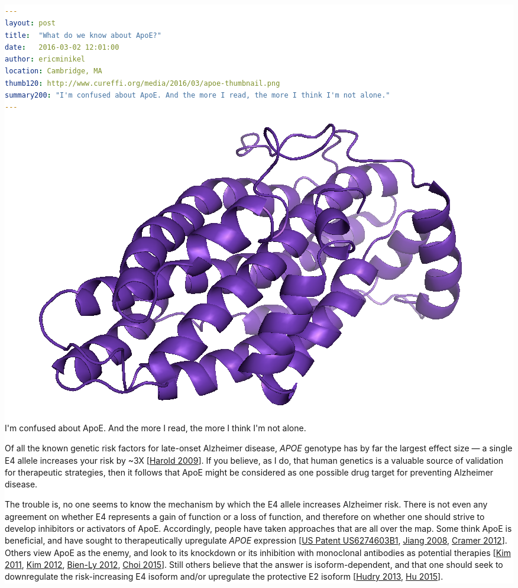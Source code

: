 ```yaml
---
layout: post
title:  "What do we know about ApoE?"
date:   2016-03-02 12:01:00
author: ericminikel
location: Cambridge, MA
thumb120: http://www.cureffi.org/media/2016/03/apoe-thumbnail.png
summary200: "I'm confused about ApoE. And the more I read, the more I think I'm not alone."
---
```


![](/media/2016/03/APOE_2L7B_0x820BBB.png)

I'm confused about ApoE. And the more I read, the more I think I'm not alone.

Of all the known genetic risk factors for late-onset Alzheimer disease, *APOE* genotype has by far the largest effect size &mdash; a single E4 allele increases your risk by ~3X [[Harold 2009]]. If you believe, as I do, that human genetics is a valuable source of validation for therapeutic strategies, then it follows that ApoE might be considered as one possible drug target for preventing Alzheimer disease.

The trouble is, no one seems to know the mechanism by which the E4 allele increases Alzheimer risk. There is not even any agreement on whether E4 represents a gain of function or a loss of function, and therefore on whether one should strive to develop inhibitors or activators of ApoE. Accordingly, people have taken approaches that are all over the map. Some think ApoE is beneficial, and have sought to therapeutically upregulate *APOE* expression [[US Patent US6274603B1], [Jiang 2008], [Cramer 2012]]. Others view ApoE as the enemy, and look to its knockdown or its inhibition with monoclonal antibodies as potential therapies [[Kim 2011], [Kim 2012], [Bien-Ly 2012], [Choi 2015]]. Still others believe that the answer is isoform-dependent, and that one should seek to downregulate the risk-increasing E4 isoform and/or upregulate the protective E2 isoform [[Hudry 2013], [Hu 2015]].


[Havel & Kane 1973]: http://www.ncbi.nlm.nih.gov/pubmed/4352966 "Havel RJ, Kane JP. Primary dysbetalipoproteinemia: predominance of a specific  apoprotein species in triglyceride-rich lipoproteins. Proc Natl Acad Sci U S A. 1973 Jul;70(7):2015-9. PubMed PMID: 4352966; PubMed Central PMCID: PMC433655."
[Smith 1978]: http://www.ncbi.nlm.nih.gov/pubmed/209732 "Smith LC, Pownall HJ, Gotto AM Jr. The plasma lipoproteins: structure and metabolism. Annu Rev Biochem. 1978;47:751-7. Review. PubMed PMID: 209732."
[Schneider 1981]: http://www.ncbi.nlm.nih.gov/pubmed/6270194/ "Schneider WJ, Kovanen PT, Brown MS, Goldstein JL, Utermann G, Weber W, Havel RJ, Kotite L, Kane JP, Innerarity TL, Mahley RW. Familial dysbetalipoproteinemia. Abnormal binding of mutant apoprotein E to low density lipoprotein receptors of human fibroblasts and membranes from liver and adrenal of rats, rabbits, and cows. J Clin Invest. 1981 Oct;68(4):1075-85. PubMed PMID: 6270194; PubMed Central PMCID: PMC370895."
[Harold 2009]: http://www.ncbi.nlm.nih.gov/pubmed/19734902 "Harold D, Abraham R, Hollingworth P, Sims R, Gerrish A, Hamshere ML, Pahwa JS, Moskvina V, Dowzell K, Williams A, Jones N, Thomas C, Stretton A, Morgan AR, Lovestone S, Powell J, Proitsi P, Lupton MK, Brayne C, Rubinsztein DC, Gill M, Lawlor B, Lynch A, Morgan K, Brown KS, Passmore PA, Craig D, McGuinness B, Todd S, Holmes C, Mann D, Smith AD, Love S, Kehoe PG, Hardy J, Mead S, Fox N, Rossor M, Collinge J, Maier W, Jessen F, Schürmann B, Heun R, van den Bussche H, Heuser  I, Kornhuber J, Wiltfang J, Dichgans M, Frölich L, Hampel H, Hüll M, Rujescu D, Goate AM, Kauwe JS, Cruchaga C, Nowotny P, Morris JC, Mayo K, Sleegers K, Bettens K, Engelborghs S, De Deyn PP, Van Broeckhoven C, Livingston G, Bass NJ, Gurling H, McQuillin A, Gwilliam R, Deloukas P, Al-Chalabi A, Shaw CE, Tsolaki M, Singleton AB, Guerreiro R, Mühleisen TW, Nöthen MM, Moebus S, Jöckel KH, Klopp N, Wichmann HE, Carrasquillo MM, Pankratz VS, Younkin SG, Holmans PA, O'Donovan M, Owen MJ, Williams J. Genome-wide association study identifies variants at CLU and PICALM associated with Alzheimer's disease. Nat Genet. 2009 Oct;41(10):1088-93. doi: 10.1038/ng.440. Epub 2009 Sep 6. Erratum in: Nat Genet. 2009 Oct;41(10):1156. Nat Genet. 2013 Jun;45(6):712. Haun, Reinhard [added]. PubMed PMID: 19734902; PubMed Central PMCID: PMC2845877."
[de Knijff 1994]: http://www.ncbi.nlm.nih.gov/pubmed/7833947/ "de Knijff P, van den Maagdenberg AM, Frants RR, Havekes LM. Genetic heterogeneity of apolipoprotein E and its influence on plasma lipid and lipoprotein levels. Hum Mutat. 1994;4(3):178-94. Review. PubMed PMID: 7833947."
[Utermann 1987]: http://www.ncbi.nlm.nih.gov/pubmed/3544759/ "Utermann G. Apolipoprotein E polymorphism in health and disease. Am Heart J. 1987 Feb;113(2 Pt 2):433-40. Review. PubMed PMID: 3544759."
[Mead 2012]: http://www.ncbi.nlm.nih.gov/pubmed/22210626/ "Mead S, Uphill J, Beck J, Poulter M, Campbell T, Lowe J, Adamson G, Hummerich  H, Klopp N, Rückert IM, Wichmann HE, Azazi D, Plagnol V, Pako WH, Whitfield J, Alpers MP, Whittaker J, Balding DJ, Zerr I, Kretzschmar H, Collinge J. Genome-wide association study in multiple human prion diseases suggests genetic risk factors additional to PRNP. Hum Mol Genet. 2012 Apr 15;21(8):1897-906. doi:  10.1093/hmg/ddr607. Epub 2011 Dec 30. PubMed PMID: 22210626; PubMed Central PMCID: PMC3313791."
[Mahley & Huang 2012]: http://www.ncbi.nlm.nih.gov/pubmed/23217737 "Mahley RW, Huang Y. Apolipoprotein e sets the stage: response to injury triggers neuropathology. Neuron. 2012 Dec 6;76(5):871-85. doi: 10.1016/j.neuron.2012.11.020. Review. PubMed PMID: 23217737."
[U.S. Patent WO1997016458A1]: https://patents.google.com/patent/WO1997016458A1 "Aleshkov Sergie B Zannis Vassilis I; Original Assignee: Kos Holdings Inc, Univ Boston. Apolipoprotein e2 and treatment of alzheimer's disease. US Patent WO1997016458A1"
[McKay 2011]: http://www.ncbi.nlm.nih.gov/pubmed/21882290/ "McKay GJ, Patterson CC, Chakravarthy U, Dasari S, Klaver CC, Vingerling JR, Ho L, de Jong PT, Fletcher AE, Young IS, Seland JH, Rahu M, Soubrane G, Tomazzoli L, Topouzis F, Vioque J, Hingorani AD, Sofat R, Dean M, Sawitzke J, Seddon JM, Peter I, Webster AR, Moore AT, Yates JR, Cipriani V, Fritsche LG, Weber BH, Keilhauer CN, Lotery AJ, Ennis S, Klein ML, Francis PJ, Stambolian D, Orlin A, Gorin MB, Weeks DE, Kuo CL, Swaroop A, Othman M, Kanda A, Chen W, Abecasis GR, Wright AF, Hayward C, Baird PN, Guymer RH, Attia J, Thakkinstian A, Silvestri G. Evidence of association of APOE with age-related macular degeneration: a pooled analysis of 15 studies. Hum Mutat. 2011 Dec;32(12):1407-16. doi: 10.1002/humu.21577. Epub 2011 Sep 12. PubMed PMID: 21882290; PubMed Central PMCID: PMC3217135"
[Fortney 2015]: http://www.ncbi.nlm.nih.gov/pubmed/26677855 "Fortney K, Dobriban E, Garagnani P, Pirazzini C, Monti D, Mari D, Atzmon G, Barzilai N, Franceschi C, Owen AB, Kim SK. Genome-Wide Scan Informed by Age-Related Disease Identifies Loci for Exceptional Human Longevity. PLoS Genet.  2015 Dec 17;11(12):e1005728. doi: 10.1371/journal.pgen.1005728. eCollection 2015  Dec. PubMed PMID: 26677855; PubMed Central PMCID: PMC4683064."
[Willer 2008]: http://www.ncbi.nlm.nih.gov/pubmed/18193043 "Willer CJ, Sanna S, Jackson AU, Scuteri A, Bonnycastle LL, Clarke R, Heath SC, Timpson NJ, Najjar SS, Stringham HM, Strait J, Duren WL, Maschio A, Busonero F, Mulas A, Albai G, Swift AJ, Morken MA, Narisu N, Bennett D, Parish S, Shen H, Galan P, Meneton P, Hercberg S, Zelenika D, Chen WM, Li Y, Scott LJ, Scheet PA, Sundvall J, Watanabe RM, Nagaraja R, Ebrahim S, Lawlor DA, Ben-Shlomo Y, Davey-Smith G, Shuldiner AR, Collins R, Bergman RN, Uda M, Tuomilehto J, Cao A, Collins FS, Lakatta E, Lathrop GM, Boehnke M, Schlessinger D, Mohlke KL, Abecasis GR. Newly identified loci that influence lipid concentrations and risk of coronary artery disease. Nat Genet. 2008 Feb;40(2):161-9. doi: 10.1038/ng.76. Epub 2008 Jan 13. PubMed PMID: 18193043."
[Global Lipids Genetics Consortium 2013]: http://www.ncbi.nlm.nih.gov/pubmed/24097068/ "Global Lipids Genetics Consortium, Willer CJ, Schmidt EM, Sengupta S, Peloso GM, Gustafsson S, Kanoni S, Ganna A, Chen J, Buchkovich ML, Mora S, Beckmann JS,  Bragg-Gresham JL, Chang HY, Demirkan A, Den Hertog HM, Do R, Donnelly LA, Ehret GB, Esko T, Feitosa MF, Ferreira T, Fischer K, Fontanillas P, Fraser RM, Freitag  DF, Gurdasani D, Heikkilä K, Hyppönen E, Isaacs A, Jackson AU, Johansson A, Johnson T, Kaakinen M, Kettunen J, Kleber ME, Li X, Luan J, Lyytikäinen LP, Magnusson PK, Mangino M, Mihailov E, Montasser ME, Müller-Nurasyid M, Nolte IM, O'Connell JR, Palmer CD, Perola M, Petersen AK, Sanna S, Saxena R, Service SK, Shah S, Shungin D, Sidore C, Song C, Strawbridge RJ, Surakka I, Tanaka T, Teslovich TM, Thorleifsson G, Van den Herik EG, Voight BF, Volcik KA, Waite LL, Wong A, Wu Y, Zhang W, Absher D, Asiki G, Barroso I, Been LF, Bolton JL, Bonnycastle LL, Brambilla P, Burnett MS, Cesana G, Dimitriou M,...iemi A, Kivimaki M, Kooner JS, Koudstaal PJ, Krauss RM, Kuh D, Kuusisto J, Kyvik KO, Laakso M, Lakka TA, Lind L, Lindgren CM,  Martin NG, März W, McCarthy MI, McKenzie CA, Meneton P, Metspalu A, Moilanen L, Morris AD, Munroe PB, Njølstad I, Pedersen NL, Power C, Pramstaller PP, Price JF, Psaty BM, Quertermous T, Rauramaa R, Saleheen D, Salomaa V, Sanghera DK, Saramies J, Schwarz PE, Sheu WH, Shuldiner AR, Siegbahn A, Spector TD, Stefansson K, Strachan DP, Tayo BO, Tremoli E, Tuomilehto J, Uusitupa M, van Duijn CM, Vollenweider P, Wallentin L, Wareham NJ, Whitfield JB, Wolffenbuttel BH, Ordovas  JM, Boerwinkle E, Palmer CN, Thorsteinsdottir U, Chasman DI, Rotter JI, Franks PW, Ripatti S, Cupples LA, Sandhu MS, Rich SS, Boehnke M, Deloukas P, Kathiresan  S, Mohlke KL, Ingelsson E, Abecasis GR. Discovery and refinement of loci associated with lipid levels. Nat Genet. 2013 Nov;45(11):1274-83. doi: 10.1038/ng.2797. Epub 2013 Oct 6. PubMed PMID: 24097068; PubMed Central PMCID: PMC3838666."
[Mozaffarian 2016]: http://www.ncbi.nlm.nih.gov/pubmed/26811276 "Mozaffarian D, Benjamin EJ, Go AS, Arnett DK, Blaha MJ, Cushman M, Das SR, de  Ferranti S, Després JP, Fullerton HJ, Howard VJ, Huffman MD, Isasi CR, Jiménez MC, Judd SE, Kissela BM, Lichtman JH, Lisabeth LD, Liu S, Mackey RH, Magid DJ, McGuire DK, Mohler ER 3rd, Moy CS, Muntner P, Mussolino ME, Nasir K, Neumar RW, Nichol G, Palaniappan L, Pandey DK, Reeves MJ, Rodriguez CJ, Rosamond W, Sorlie PD, Stein J, Towfighi A, Turan TN, Virani SS, Woo D, Yeh RW, Turner MB; American  Heart Association Statistics Committee and Stroke Statistics Subcommittee. Executive Summary: Heart Disease and Stroke Statistics-2016 Update: A Report From the American Heart Association. Circulation. 2016 Jan 26;133(4):447-54. doi: 10.1161/CIR.0000000000000366. PubMed PMID: 26811276."
[Keys 1965]: http://www.ncbi.nlm.nih.gov/pubmed/25286460 "Keys A, Anderson JT, Grande F. Serum cholesterol response to changes in the diet: II. The effect of cholesterol in the diet. Metabolism. 1965 Jul;14(7):759-65. PubMed PMID: 25286460."
[Jick 2000]: http://www.ncbi.nlm.nih.gov/pubmed/11089820 "Jick H, Zornberg GL, Jick SS, Seshadri S, Drachman DA. Statins and the risk of dementia. Lancet. 2000 Nov 11;356(9242):1627-31. Erratum in: Lancet 2001 Feb 17;357(9255):562. PubMed PMID: 11089820."
[Zandi 2005]: http://www.ncbi.nlm.nih.gov/pubmed/15699299 "Zandi PP, Sparks DL, Khachaturian AS, Tschanz J, Norton M, Steinberg M, Welsh-Bohmer KA, Breitner JC; Cache County Study investigators. Do statins reduce risk of incident dementia and Alzheimer disease? The Cache County Study. Arch Gen Psychiatry. 2005 Feb;62(2):217-24. PubMed PMID: 15699299."
[Genin 2011]: http://www.ncbi.nlm.nih.gov/pubmed/21556001 "Genin E, Hannequin D, Wallon D, Sleegers K, Hiltunen M, Combarros O, Bullido MJ, Engelborghs S, De Deyn P, Berr C, Pasquier F, Dubois B, Tognoni G, Fiévet N,  Brouwers N, Bettens K, Arosio B, Coto E, Del Zompo M, Mateo I, Epelbaum J, Frank-Garcia A, Helisalmi S, Porcellini E, Pilotto A, Forti P, Ferri R, Scarpini  E, Siciliano G, Solfrizzi V, Sorbi S, Spalletta G, Valdivieso F, Vepsäläinen S, Alvarez V, Bosco P, Mancuso M, Panza F, Nacmias B, Bossù P, Hanon O, Piccardi P,  Annoni G, Seripa D, Galimberti D, Licastro F, Soininen H, Dartigues JF, Kamboh MI, Van Broeckhoven C, Lambert JC, Amouyel P, Campion D. APOE and Alzheimer disease: a major gene with semi-dominant inheritance. Mol Psychiatry. 2011 Sep;16(9):903-7. doi: 10.1038/mp.2011.52. Epub 2011 May 10. PubMed PMID: 21556001; PubMed Central PMCID: PMC3162068."
[Moriyama 1992]: http://www.ncbi.nlm.nih.gov/pubmed/1356443 "Moriyama K, Sasaki J, Matsunaga A, Arakawa F, Takada Y, Araki K, Kaneko S, Arakawa K. Apolipoprotein E1 Lys-146----Glu with type III hyperlipoproteinemia. Biochim Biophys Acta. 1992 Sep 22;1128(1):58-64. PubMed PMID: 1356443."
[Moriyama 1996]: http://www.ncbi.nlm.nih.gov/pubmed/8664327 "Moriyama K, Sasaki J, Takada Y, Arakawa F, Matsunaga A, Ito Y, Arakawa K. Characterization of a novel variant of apolipoprotein E, E2 Fukuoka (Arg-224 -->  Gln) in a hyperlipidemic patient with xanthomatosis. Biochim Biophys Acta. 1996 Jun 11;1301(3):185-90. PubMed PMID: 8664327."
[Weisgraber 1984]: http://www.ncbi.nlm.nih.gov/pubmed/6323533/ "Weisgraber KH, Rall SC Jr, Innerarity TL, Mahley RW, Kuusi T, Ehnholm C. A novel electrophoretic variant of human apolipoprotein E. Identification and characterization of apolipoprotein E1. J Clin Invest. 1984 Apr;73(4):1024-33. PubMed PMID: 6323533; PubMed Central PMCID: PMC425115."
[Bennet 2007]: http://www.ncbi.nlm.nih.gov/pubmed/17878422/ "Bennet AM, Di Angelantonio E, Ye Z, Wensley F, Dahlin A, Ahlbom A, Keavney B,  Collins R, Wiman B, de Faire U, Danesh J. Association of apolipoprotein E genotypes with lipid levels and coronary risk. JAMA. 2007 Sep 19;298(11):1300-11. Review. PubMed PMID: 17878422."
[Teslovich 2010]: http://www.ncbi.nlm.nih.gov/pubmed/20686565/ "Teslovich TM, Musunuru K, Smith AV, Edmondson AC, Stylianou IM, Koseki M, Pirruccello JP, Ripatti S, Chasman DI, Willer CJ, Johansen CT, Fouchier SW, Isaacs A, Peloso GM, Barbalic M, Ricketts SL, Bis JC, Aulchenko YS, Thorleifsson  G, Feitosa MF, Chambers J, Orho-Melander M, Melander O, Johnson T, Li X, Guo X, Li M, Shin Cho Y, Jin Go M, Jin Kim Y, Lee JY, Park T, Kim K, Sim X, Twee-Hee Ong R, Croteau-Chonka DC, Lange LA, Smith JD, Song K, Hua Zhao J, Yuan X, Luan J, Lamina C, Ziegler A, Zhang W, Zee RY, Wright AF, Witteman JC, Wilson JF, Willemsen G, Wichmann HE, Whitfield JB, Waterworth DM, Wareham NJ, Waeber G, Vollenweider P, Voight BF, Vitart V, Uitterlinden AG, Uda M, Tuomilehto J, Thompson JR, Tanaka T, Surakka I, Stringham HM, Spector TD, Soranzo N, Smit JH, Sinisalo J, Silander K, Sijbrands EJ, Scuteri A, Scott J, Schlessinger D, Sanna S, Salomaa V, Saharinen J, Sabatti C, Ruokonen A, Rudan I, Rose LM, Roberts R,..., Gieger C, Freimer NB, Ferrucci L, Erdmann J, Elliott P, Ejebe KG, Döring A, Dominiczak AF, Demissie S,  Deloukas P, de Geus EJ, de Faire U, Crawford G, Collins FS, Chen YD, Caulfield MJ, Campbell H, Burtt NP, Bonnycastle LL, Boomsma DI, Boekholdt SM, Bergman RN, Barroso I, Bandinelli S, Ballantyne CM, Assimes TL, Quertermous T, Altshuler D, Seielstad M, Wong TY, Tai ES, Feranil AB, Kuzawa CW, Adair LS, Taylor HA Jr, Borecki IB, Gabriel SB, Wilson JG, Holm H, Thorsteinsdottir U, Gudnason V, Krauss RM, Mohlke KL, Ordovas JM, Munroe PB, Kooner JS, Tall AR, Hegele RA, Kastelein JJ, Schadt EE, Rotter JI, Boerwinkle E, Strachan DP, Mooser V, Stefansson K, Reilly MP, Samani NJ, Schunkert H, Cupples LA, Sandhu MS, Ridker PM, Rader DJ, van Duijn CM, Peltonen L, Abecasis GR, Boehnke M, Kathiresan S. Biological, clinical and population relevance of 95 loci for blood lipids. Nature. 2010 Aug 5;466(7307):707-13. doi: 10.1038/nature09270. PubMed PMID: 20686565; PubMed Central PMCID: PMC3039276."
[Ghiselli 1981]: http://www.ncbi.nlm.nih.gov/pubmed/6795720 "Ghiselli G, Schaefer EJ, Gascon P, Breser HB Jr. Type III hyperlipoproteinemia associated with apolipoprotein E deficiency. Science. 1981 Dec 11;214(4526):1239-41. PubMed PMID: 6795720."
[Mabuchi 1989]: http://www.ncbi.nlm.nih.gov/pubmed/2492364 "Mabuchi H, Itoh H, Takeda M, Kajinami K, Wakasugi T, Koizumi J, Takeda R, Asagami C. A young type III hyperlipoproteinemic patient associated with apolipoprotein E deficiency. Metabolism. 1989 Feb;38(2):115-9. PubMed PMID: 2492364."
[Kurosaka 1991]: http://www.ncbi.nlm.nih.gov/pubmed/1878006 "Kurosaka D, Teramoto T, Matsushima T, Yokoyama T, Yamada A, Aikawa T, Miyamoto Y, Kurokawa K. Apolipoprotein E deficiency with a depressed mRNA of normal size.  Atherosclerosis. 1991 May;88(1):15-20. PubMed PMID: 1878006."
[Feussner 1992]: http://www.ncbi.nlm.nih.gov/pubmed/1360898 "Feussner G, Funke H, Weng W, Assmann G, Lackner KJ, Ziegler R. Severe type III hyperlipoproteinemia associated with unusual apolipoprotein E1 phenotype and epsilon 1/'null' genotype. Eur J Clin Invest. 1992 Sep;22(9):599-608. PubMed PMID: 1360898."
[Lohse 1992]: http://www.ncbi.nlm.nih.gov/pubmed/1361196 "Lohse P, Brewer HB 3rd, Meng MS, Skarlatos SI, LaRosa JC, Brewer HB Jr. Familial apolipoprotein E deficiency and type III hyperlipoproteinemia due to a premature stop codon in the apolipoprotein E gene. J Lipid Res. 1992 Nov;33(11):1583-90. PubMed PMID: 1361196."
[Feussner 1996]: http://www.ncbi.nlm.nih.gov/pubmed/8571954 "Feussner G, Dobmeyer J, Gröne HJ, Lohmer S, Wohlfeil S. A 10-bp deletion in the apolipoprotein epsilon gene causing apolipoprotein E deficiency and severe type III hyperlipoproteinemia. Am J Hum Genet. 1996 Feb;58(2):281-91. PubMed PMID: 8571954; PubMed Central PMCID: PMC1914549."
[Mak 2014]: http://www.ncbi.nlm.nih.gov/pubmed/25111166 "Mak AC, Pullinger CR, Tang LF, Wong JS, Deo RC, Schwarz JM, Gugliucci A, Movsesyan I, Ishida BY, Chu C, Poon A, Kim P, Stock EO, Schaefer EJ, Asztalos BF, Castellano JM, Wyss-Coray T, Duncan JL, Miller BL, Kane JP, Kwok PY, Malloy MJ. Effects of the absence of apolipoprotein e on lipoproteins, neurocognitive function, and retinal function. JAMA Neurol. 2014 Oct;71(10):1228-36. doi: 10.1001/jamaneurol.2014.2011. PubMed PMID: 25111166; PubMed Central PMCID: PMC4714860."
[Zhang 1992]: http://www.ncbi.nlm.nih.gov/pubmed/1411543 "Zhang SH, Reddick RL, Piedrahita JA, Maeda N. Spontaneous hypercholesterolemia and arterial lesions in mice lacking apolipoprotein E. Science. 1992 Oct 16;258(5081):468-71. PubMed PMID: 1411543."
[Chen 2012]: http://www.ncbi.nlm.nih.gov/pubmed/22158868 "Chen HK, Liu Z, Meyer-Franke A, Brodbeck J, Miranda RD, McGuire JG, Pleiss MA, Ji ZS, Balestra ME, Walker DW, Xu Q, Jeong DE, Budamagunta MS, Voss JC, Freedman  SB, Weisgraber KH, Huang Y, Mahley RW. Small molecule structure correctors abolish detrimental effects of apolipoprotein E4 in cultured neurons. J Biol Chem. 2012 Feb 17;287(8):5253-66. doi: 10.1074/jbc.M111.276162. Epub 2011 Dec 12. PubMed PMID: 22158868; PubMed Central PMCID: PMC3285306."
[US Patent US6274603B1]: https://patents.google.com/patent/US6274603B1 "Judes Poirer. Methods for increasing ApoE levels for the treatment of neurodegenerative disease. US09160462"
[Talbot 1994]: http://www.ncbi.nlm.nih.gov/pubmed/7910910 "Talbot C, Lendon C, Craddock N, Shears S, Morris JC, Goate A. Protection against Alzheimer's disease with apoE epsilon 2. Lancet. 1994 Jun 4;343(8910):1432-3. PubMed PMID: 7910910."
[Namba 1991]: http://www.ncbi.nlm.nih.gov/pubmed/2029618 "Namba Y, Tomonaga M, Kawasaki H, Otomo E, Ikeda K. Apolipoprotein E immunoreactivity in cerebral amyloid deposits and neurofibrillary tangles in Alzheimer's disease and kuru plaque amyloid in Creutzfeldt-Jakob disease. Brain Res. 1991 Feb 8;541(1):163-6. PubMed PMID: 2029618."
[Strittmatter 1993]: http://www.ncbi.nlm.nih.gov/pubmed/8446617 "Strittmatter WJ, Saunders AM, Schmechel D, Pericak-Vance M, Enghild J, Salvesen GS, Roses AD. Apolipoprotein E: high-avidity binding to beta-amyloid and increased frequency of type 4 allele in late-onset familial Alzheimer disease. Proc Natl Acad Sci U S A. 1993 Mar 1;90(5):1977-81. PubMed PMID: 8446617; PubMed  Central PMCID: PMC46003."
[Hollingworth 2011]: http://www.ncbi.nlm.nih.gov/pubmed/21460840/ "Hollingworth P, Harold D, Sims R, Gerrish A, Lambert JC, Carrasquillo MM, Abraham R, Hamshere ML, Pahwa JS, Moskvina V, Dowzell K, Jones N, Stretton A, Thomas C, Richards A, Ivanov D, Widdowson C, Chapman J, Lovestone S, Powell J, Proitsi P, Lupton MK, Brayne C, Rubinsztein DC, Gill M, Lawlor B, Lynch A, Brown  KS, Passmore PA, Craig D, McGuinness B, Todd S, Holmes C, Mann D, Smith AD, Beaumont H, Warden D, Wilcock G, Love S, Kehoe PG, Hooper NM, Vardy ER, Hardy J,  Mead S, Fox NC, Rossor M, Collinge J, Maier W, Jessen F, Rüther E, Schürmann B, Heun R, Kölsch H, van den Bussche H, Heuser I, Kornhuber J, Wiltfang J, Dichgans  M, Frölich L, Hampel H, Gallacher J, Hüll M, Rujescu D, Giegling I, Goate AM, Kauwe JS, Cruchaga C, Nowotny P, Morris JC, Mayo K, Sleegers K, Bettens K, Engelborghs S, De Deyn PP, Van Broeckhoven C, Livingston G, Bass NJ, Gurling H, McQuillin A, Gwilliam R, Deloukas P, Al-Chalabi A, Shaw CE, Tsolak... Campion D, Epelbaum J, Dartigues JF, Tzourio C, Alpérovitch A, Lathrop M; EADI1 consortium, Feulner TM, Friedrich P, Riehle C, Krawczak M, Schreiber S, Mayhaus M, Nicolhaus S, Wagenpfeil S, Steinberg S, Stefansson H, Stefansson K, Snaedal J, Björnsson S, Jonsson PV, Chouraki V, Genier-Boley B, Hiltunen M, Soininen H, Combarros O, Zelenika D, Delepine M, Bullido MJ, Pasquier F, Mateo I, Frank-Garcia A, Porcellini E, Hanon  O, Coto E, Alvarez V, Bosco P, Siciliano G, Mancuso M, Panza F, Solfrizzi V, Nacmias B, Sorbi S, Bossù P, Piccardi P, Arosio B, Annoni G, Seripa D, Pilotto A, Scarpini E, Galimberti D, Brice A, Hannequin D, Licastro F, Jones L, Holmans PA,  Jonsson T, Riemenschneider M, Morgan K, Younkin SG, Owen MJ, O'Donovan M, Amouyel P, Williams J. Common variants at ABCA7, MS4A6A/MS4A4E, EPHA1, CD33 and CD2AP are associated with Alzheimer's disease. Nat Genet. 2011 May;43(5):429-35. doi: 10.1038/ng.803. Epub 2011 Apr 3. PubMed PMID: 21460840; PubMed Central PMCID: PMC3084173."
[Lambert 2013]: http://www.ncbi.nlm.nih.gov/pubmed/24162737/ "Lambert JC, Ibrahim-Verbaas CA, Harold D, Naj AC, Sims R, Bellenguez C, DeStafano AL, Bis JC, Beecham GW, Grenier-Boley B, Russo G, Thorton-Wells TA, Jones N, Smith AV, Chouraki V, Thomas C, Ikram MA, Zelenika D, Vardarajan BN, Kamatani Y, Lin CF, Gerrish A, Schmidt H, Kunkle B, Dunstan ML, Ruiz A, Bihoreau  MT, Choi SH, Reitz C, Pasquier F, Cruchaga C, Craig D, Amin N, Berr C, Lopez OL,  De Jager PL, Deramecourt V, Johnston JA, Evans D, Lovestone S, Letenneur L, Morón FJ, Rubinsztein DC, Eiriksdottir G, Sleegers K, Goate AM, Fiévet N, Huentelman MW, Gill M, Brown K, Kamboh MI, Keller L, Barberger-Gateau P, McGuiness B, Larson EB, Green R, Myers AJ, Dufouil C, Todd S, Wallon D, Love S, Rogaeva E, Gallacher  J, St George-Hyslop P, Clarimon J, Lleo A, Bayer A, Tsuang DW, Yu L, Tsolaki M, Bossù P, Spalletta G, Proitsi P, Collinge J, Sorbi S, Sanchez-Garcia F, Fox NC, Hardy J, Deniz Naranjo MC, Bosco P, Clarke R, Brayne C, Gali...s O, Younkin SG, Coto E, Hamilton-Nelson KL, Gu W, Razquin C, Pastor P, Mateo I, Owen  MJ, Faber KM, Jonsson PV, Combarros O, O'Donovan MC, Cantwell LB, Soininen H, Blacker D, Mead S, Mosley TH Jr, Bennett DA, Harris TB, Fratiglioni L, Holmes C,  de Bruijn RF, Passmore P, Montine TJ, Bettens K, Rotter JI, Brice A, Morgan K, Foroud TM, Kukull WA, Hannequin D, Powell JF, Nalls MA, Ritchie K, Lunetta KL, Kauwe JS, Boerwinkle E, Riemenschneider M, Boada M, Hiltuenen M, Martin ER, Schmidt R, Rujescu D, Wang LS, Dartigues JF, Mayeux R, Tzourio C, Hofman A, Nöthen MM, Graff C, Psaty BM, Jones L, Haines JL, Holmans PA, Lathrop M, Pericak-Vance MA, Launer LJ, Farrer LA, van Duijn CM, Van Broeckhoven C, Moskvina V, Seshadri S, Williams J, Schellenberg GD, Amouyel P. Meta-analysis of 74,046 individuals identifies 11 new susceptibility loci for Alzheimer's disease. Nat Genet. 2013 Dec;45(12):1452-8. doi: 10.1038/ng.2802. Epub 2013 Oct 27. PubMed PMID: 24162737; PubMed Central PMCID: PMC3896259."
[Naj 2011]: http://www.ncbi.nlm.nih.gov/pubmed/21460841/ "Naj AC, Jun G, Beecham GW, Wang LS, Vardarajan BN, Buros J, Gallins PJ, Buxbaum JD, Jarvik GP, Crane PK, Larson EB, Bird TD, Boeve BF, Graff-Radford NR,  De Jager PL, Evans D, Schneider JA, Carrasquillo MM, Ertekin-Taner N, Younkin SG, Cruchaga C, Kauwe JS, Nowotny P, Kramer P, Hardy J, Huentelman MJ, Myers AJ, Barmada MM, Demirci FY, Baldwin CT, Green RC, Rogaeva E, St George-Hyslop P, Arnold SE, Barber R, Beach T, Bigio EH, Bowen JD, Boxer A, Burke JR, Cairns NJ, Carlson CS, Carney RM, Carroll SL, Chui HC, Clark DG, Corneveaux J, Cotman CW, Cummings JL, DeCarli C, DeKosky ST, Diaz-Arrastia R, Dick M, Dickson DW, Ellis WG, Faber KM, Fallon KB, Farlow MR, Ferris S, Frosch MP, Galasko DR, Ganguli M, Gearing M, Geschwind DH, Ghetti B, Gilbert JR, Gilman S, Giordani B, Glass JD, Growdon JH, Hamilton RL, Harrell LE, Head E, Honig LS, Hulette CM, Hyman BT, Jicha GA, Jin LW, Johnson N, Karlawish J, Karydas A, Kaye JA, Kim R, Koo EH, ...iniuk F, Mash DC, Masliah E, McCormick WC, McCurry SM, McDavid AN, McKee AC,  Mesulam M, Miller BL, Miller CA, Miller JW, Parisi JE, Perl DP, Peskind E, Petersen RC, Poon WW, Quinn JF, Rajbhandary RA, Raskind M, Reisberg B, Ringman JM, Roberson ED, Rosenberg RN, Sano M, Schneider LS, Seeley W, Shelanski ML, Slifer MA, Smith CD, Sonnen JA, Spina S, Stern RA, Tanzi RE, Trojanowski JQ, Troncoso JC, Van Deerlin VM, Vinters HV, Vonsattel JP, Weintraub S, Welsh-Bohmer  KA, Williamson J, Woltjer RL, Cantwell LB, Dombroski BA, Beekly D, Lunetta KL, Martin ER, Kamboh MI, Saykin AJ, Reiman EM, Bennett DA, Morris JC, Montine TJ, Goate AM, Blacker D, Tsuang DW, Hakonarson H, Kukull WA, Foroud TM, Haines JL, Mayeux R, Pericak-Vance MA, Farrer LA, Schellenberg GD. Common variants at MS4A4/MS4A6E, CD2AP, CD33 and EPHA1 are associated with late-onset Alzheimer's disease. Nat Genet. 2011 May;43(5):436-41. doi: 10.1038/ng.801. Epub 2011 Apr 3.  PubMed PMID: 21460841; PubMed Central PMCID: PMC3090745."
[Corder 1993]: http://www.ncbi.nlm.nih.gov/pubmed/8346443 "Corder EH, Saunders AM, Strittmatter WJ, Schmechel DE, Gaskell PC, Small GW, Roses AD, Haines JL, Pericak-Vance MA. Gene dose of apolipoprotein E type 4 allele and the risk of Alzheimer's disease in late onset families. Science. 1993  Aug 13;261(5123):921-3. PubMed PMID: 8346443."
[Choi 2015]: http://www.ncbi.nlm.nih.gov/pubmed/26582899 "Choi J, Gao J, Kim J, Hong C, Kim J, Tontonoz P. The E3 ubiquitin ligase Idol  controls brain LDL receptor expression, ApoE clearance, and Aβ amyloidosis. Sci Transl Med. 2015 Nov 18;7(314):314ra184. doi: 10.1126/scitranslmed.aad1904. PubMed PMID: 26582899."
[Hudry 2013]: http://www.ncbi.nlm.nih.gov/pubmed/24259049 "Hudry E, Dashkoff J, Roe AD, Takeda S, Koffie RM, Hashimoto T, Scheel M, Spires-Jones T, Arbel-Ornath M, Betensky R, Davidson BL, Hyman BT. Gene transfer  of human Apoe isoforms results in differential modulation of amyloid deposition and neurotoxicity in mouse brain. Sci Transl Med. 2013 Nov 20;5(212):212ra161. doi: 10.1126/scitranslmed.3007000. PubMed PMID: 24259049; PubMed Central PMCID: PMC4334150."
[Bien-Ly 2012]: http://www.ncbi.nlm.nih.gov/pubmed/22492035 "Bien-Ly N, Gillespie AK, Walker D, Yoon SY, Huang Y. Reducing human apolipoprotein E levels attenuates age-dependent Aβ accumulation in mutant human  amyloid precursor protein transgenic mice. J Neurosci. 2012 Apr 4;32(14):4803-11. doi: 10.1523/JNEUROSCI.0033-12.2012. PubMed PMID: 22492035; PubMed Central PMCID: PMC3433173."
[Kim 2011]: http://www.ncbi.nlm.nih.gov/pubmed/22159114 "Kim J, Jiang H, Park S, Eltorai AE, Stewart FR, Yoon H, Basak JM, Finn MB, Holtzman DM. Haploinsufficiency of human APOE reduces amyloid deposition in a mouse model of amyloid-β amyloidosis. J Neurosci. 2011 Dec 7;31(49):18007-12. doi: 10.1523/JNEUROSCI.3773-11.2011. PubMed PMID: 22159114; PubMed Central PMCID: PMC3257514."
[Kim 2012]: http://www.ncbi.nlm.nih.gov/pubmed/23129750 "Kim J, Eltorai AE, Jiang H, Liao F, Verghese PB, Kim J, Stewart FR, Basak JM,  Holtzman DM. Anti-apoE immunotherapy inhibits amyloid accumulation in a transgenic mouse model of Aβ amyloidosis. J Exp Med. 2012 Nov 19;209(12):2149-56. doi: 10.1084/jem.20121274. Epub 2012 Nov 5. PubMed PMID: 23129750; PubMed Central PMCID: PMC3501350."
[Hu 2015]: http://www.ncbi.nlm.nih.gov/pubmed/25871773 "Hu J, Liu CC, Chen XF, Zhang YW, Xu H, Bu G. Opposing effects of viral mediated brain expression of apolipoprotein E2 (apoE2) and apoE4 on apoE lipidation and Aβ metabolism in apoE4-targeted replacement mice. Mol Neurodegener. 2015 Mar 5;10:6. doi: 10.1186/s13024-015-0001-3. PubMed PMID: 25871773; PubMed Central PMCID: PMC4356137."
[Jiang 2008]: http://www.ncbi.nlm.nih.gov/pubmed/18549781/ "Jiang Q, Lee CY, Mandrekar S, Wilkinson B, Cramer P, Zelcer N, Mann K, Lamb B, Willson TM, Collins JL, Richardson JC, Smith JD, Comery TA, Riddell D, Holtzman DM, Tontonoz P, Landreth GE. ApoE promotes the proteolytic degradation of Abeta.  Neuron. 2008 Jun 12;58(5):681-93. doi: 10.1016/j.neuron.2008.04.010. PubMed PMID: 18549781; PubMed Central PMCID: PMC2493297."
[Tsai 1994]: http://www.ncbi.nlm.nih.gov/pubmed/8128961/ "Tsai MS, Tangalos EG, Petersen RC, Smith GE, Schaid DJ, Kokmen E, Ivnik RJ, Thibodeau SN. Apolipoprotein E: risk factor for Alzheimer disease. Am J Hum Genet. 1994 Apr;54(4):643-9. PubMed PMID: 8128961; PubMed Central PMCID: PMC1918094."
[Coon 2007]: http://www.ncbi.nlm.nih.gov/pubmed/17474819 "Coon KD, Myers AJ, Craig DW, Webster JA, Pearson JV, Lince DH, Zismann VL, Beach TG, Leung D, Bryden L, Halperin RF, Marlowe L, Kaleem M, Walker DG, Ravid R, Heward CB, Rogers J, Papassotiropoulos A, Reiman EM, Hardy J, Stephan DA. A high-density whole-genome association study reveals that APOE is the major susceptibility gene for sporadic late-onset Alzheimer's disease. J Clin Psychiatry. 2007 Apr;68(4):613-8. PubMed PMID: 17474819."
[Corder 1994]: http://www.ncbi.nlm.nih.gov/pubmed/7920638 "Corder EH, Saunders AM, Risch NJ, Strittmatter WJ, Schmechel DE, Gaskell PC Jr, Rimmler JB, Locke PA, Conneally PM, Schmader KE, et al. Protective effect of  apolipoprotein E type 2 allele for late onset Alzheimer disease. Nat Genet. 1994  Jun;7(2):180-4. PubMed PMID: 7920638."
[Farrer 1997]: http://www.ncbi.nlm.nih.gov/pubmed/9343467/ "Farrer LA, Cupples LA, Haines JL, Hyman B, Kukull WA, Mayeux R, Myers RH, Pericak-Vance MA, Risch N, van Duijn CM. Effects of age, sex, and ethnicity on the association between apolipoprotein E genotype and Alzheimer disease. A meta-analysis. APOE and Alzheimer Disease Meta Analysis Consortium. JAMA. 1997 Oct 22-29;278(16):1349-56. PubMed PMID: 9343467."
[Minikel 2016]: http://www.ncbi.nlm.nih.gov/pubmed/26791950 "Minikel EV, Vallabh SM, Lek M, Estrada K, Samocha KE, Sathirapongsasuti JF, McLean CY, Tung JY, Yu LP, Gambetti P, Blevins J, Zhang S, Cohen Y, Chen W, Yamada M, Hamaguchi T, Sanjo N, Mizusawa H, Nakamura Y, Kitamoto T, Collins SJ, Boyd A, Will RG, Knight R, Ponto C, Zerr I, Kraus TF, Eigenbrod S, Giese A, Calero M, de Pedro-Cuesta J, Haïk S, Laplanche JL, Bouaziz-Amar E, Brandel JP, Capellari S, Parchi P, Poleggi A, Ladogana A, O'Donnell-Luria AH, Karczewski KJ,  Marshall JL, Boehnke M, Laakso M, Mohlke KL, Kähler A, Chambert K, McCarroll S, Sullivan PF, Hultman CM, Purcell SM, Sklar P, van der Lee SJ, Rozemuller A, Jansen C, Hofman A, Kraaij R, van Rooij JG, Ikram MA, Uitterlinden AG, van Duijn  CM; Exome Aggregation Consortium (ExAC), Daly MJ, MacArthur DG. Quantifying prion disease penetrance using large population control cohorts. Sci Transl Med. 2016 Jan 20;8(322):322ra9. doi: 10.1126/scitranslmed.aad5169. PubMed PMID: 26791950."
[Cramer 2012]: http://www.ncbi.nlm.nih.gov/pubmed/22323736 "Cramer PE, Cirrito JR, Wesson DW, Lee CY, Karlo JC, Zinn AE, Casali BT, Restivo JL, Goebel WD, James MJ, Brunden KR, Wilson DA, Landreth GE. ApoE-directed therapeutics rapidly clear β-amyloid and reverse deficits in AD mouse models. Science. 2012 Mar 23;335(6075):1503-6. doi: 10.1126/science.1217697. Epub 2012 Feb 9. PubMed PMID: 22323736; PubMed Central PMCID: PMC3651582."